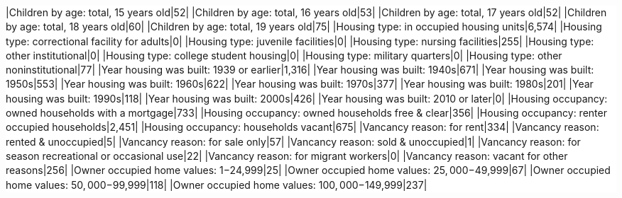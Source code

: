 |Children by age: total, 15 years old|52|
|Children by age: total, 16 years old|53|
|Children by age: total, 17 years old|52|
|Children by age: total, 18 years old|60|
|Children by age: total, 19 years old|75|
|Housing type: in occupied housing units|6,574|
|Housing type: correctional facility for adults|0|
|Housing type: juvenile facilities|0|
|Housing type: nursing facilities|255|
|Housing type: other institutional|0|
|Housing type: college student housing|0|
|Housing type: military quarters|0|
|Housing type: other noninstitutional|77|
|Year housing was built: 1939 or earlier|1,316|
|Year housing was built: 1940s|671|
|Year housing was built: 1950s|553|
|Year housing was built: 1960s|622|
|Year housing was built: 1970s|377|
|Year housing was built: 1980s|201|
|Year housing was built: 1990s|118|
|Year housing was built: 2000s|426|
|Year housing was built: 2010 or later|0|
|Housing occupancy: owned households with a mortgage|733|
|Housing occupancy: owned households free & clear|356|
|Housing occupancy: renter occupied households|2,451|
|Housing occupancy: households vacant|675|
|Vancancy reason: for rent|334|
|Vancancy reason: rented & unoccupied|5|
|Vancancy reason: for sale only|57|
|Vancancy reason: sold & unoccupied|1|
|Vancancy reason: for season recreational or occasional use|22|
|Vancancy reason: for migrant workers|0|
|Vancancy reason: vacant for other reasons|256|
|Owner occupied home values: $1-$24,999|25|
|Owner occupied home values: $25,000-$49,999|67|
|Owner occupied home values: $50,000-$99,999|118|
|Owner occupied home values: $100,000-$149,999|237|